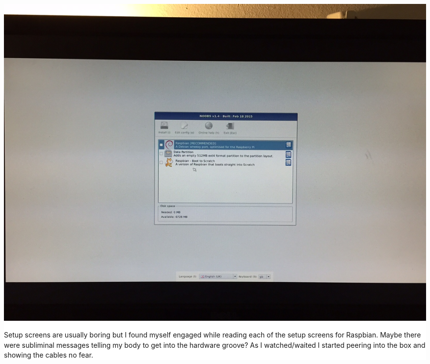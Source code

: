 ![RaspberryPi.CSharp](https://github.com/vantivlabs/RaspberryPi.CSharp/blob/master/images/settingupraspbian.JPG)

Setup screens are usually boring but I found myself engaged while reading each of the setup screens for Raspbian.  Maybe there were subliminal messages telling my body to get into the hardware groove?  As I watched/waited I started peering into the box and showing the cables no fear.
